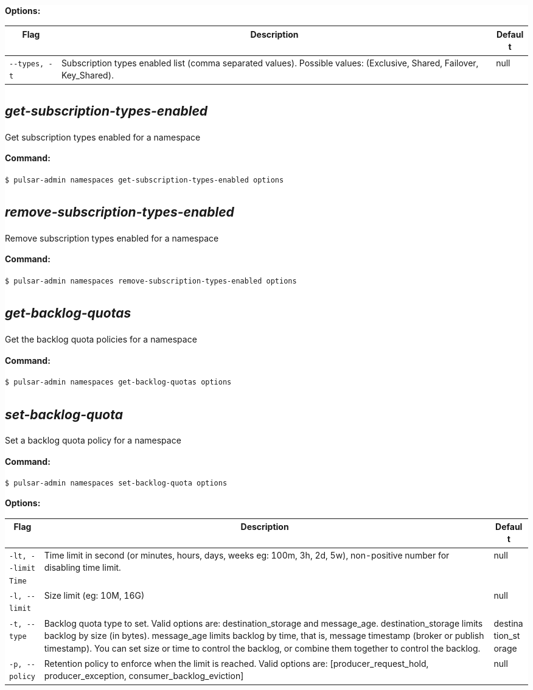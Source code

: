 **Options:**

|Flag|Description|Default|
|---|---|---|
| `--types, -t` | Subscription types enabled list (comma separated values). Possible values: (Exclusive, Shared, Failover, Key_Shared).|null||


## <em>get-subscription-types-enabled</em>

Get subscription types enabled for a namespace

**Command:**

```shell
$ pulsar-admin namespaces get-subscription-types-enabled options
```



## <em>remove-subscription-types-enabled</em>

Remove subscription types enabled for a namespace

**Command:**

```shell
$ pulsar-admin namespaces remove-subscription-types-enabled options
```



## <em>get-backlog-quotas</em>

Get the backlog quota policies for a namespace

**Command:**

```shell
$ pulsar-admin namespaces get-backlog-quotas options
```



## <em>set-backlog-quota</em>

Set a backlog quota policy for a namespace

**Command:**

```shell
$ pulsar-admin namespaces set-backlog-quota options
```

**Options:**

|Flag|Description|Default|
|---|---|---|
| `-lt, --limitTime` | Time limit in second (or minutes, hours, days, weeks eg: 100m, 3h, 2d, 5w), non-positive number for disabling time limit.|null||
| `-l, --limit` | Size limit (eg: 10M, 16G)|null||
| `-t, --type` | Backlog quota type to set. Valid options are: destination_storage and message_age. destination_storage limits backlog by size (in bytes). message_age limits backlog by time, that is, message timestamp (broker or publish timestamp). You can set size or time to control the backlog, or combine them together to control the backlog. |destination_storage||
| `-p, --policy` | Retention policy to enforce when the limit is reached. Valid options are: [producer_request_hold, producer_exception, consumer_backlog_eviction]|null||
